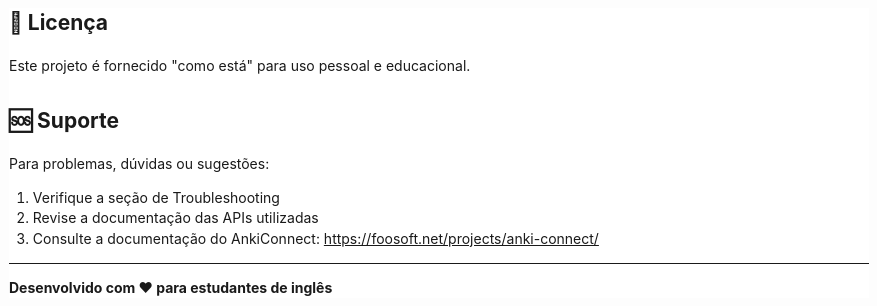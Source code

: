 ## 📄 Licença

Este projeto é fornecido "como está" para uso pessoal e educacional.

## 🆘 Suporte

Para problemas, dúvidas ou sugestões:
1. Verifique a seção de Troubleshooting
2. Revise a documentação das APIs utilizadas
3. Consulte a documentação do AnkiConnect: https://foosoft.net/projects/anki-connect/

---

**Desenvolvido com ❤️ para estudantes de inglês**
